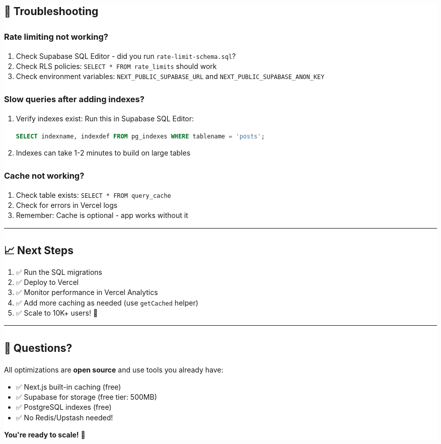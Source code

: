 
## 🚨 Troubleshooting

### Rate limiting not working?
1. Check Supabase SQL Editor - did you run `rate-limit-schema.sql`?
2. Check RLS policies: `SELECT * FROM rate_limits` should work
3. Check environment variables: `NEXT_PUBLIC_SUPABASE_URL` and `NEXT_PUBLIC_SUPABASE_ANON_KEY`

### Slow queries after adding indexes?
1. Verify indexes exist: Run this in Supabase SQL Editor:
   ```sql
   SELECT indexname, indexdef FROM pg_indexes WHERE tablename = 'posts';
   ```
2. Indexes can take 1-2 minutes to build on large tables

### Cache not working?
1. Check table exists: `SELECT * FROM query_cache`
2. Check for errors in Vercel logs
3. Remember: Cache is optional - app works without it

---

## 📈 Next Steps

1. ✅ Run the SQL migrations
2. ✅ Deploy to Vercel
3. ✅ Monitor performance in Vercel Analytics
4. ✅ Add more caching as needed (use `getCached` helper)
5. ✅ Scale to 10K+ users! 🎉

---

## 🙋 Questions?

All optimizations are **open source** and use tools you already have:
- ✅ Next.js built-in caching (free)
- ✅ Supabase for storage (free tier: 500MB)
- ✅ PostgreSQL indexes (free)
- ✅ No Redis/Upstash needed!

**You're ready to scale!** 🚀

